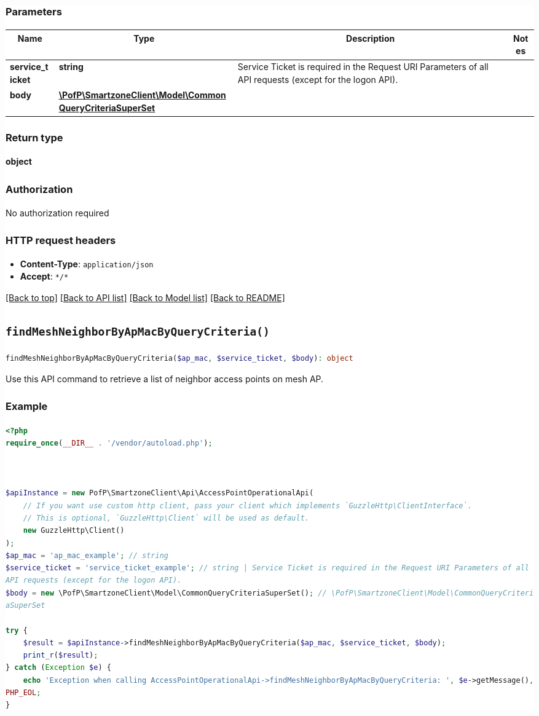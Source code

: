 ### Parameters

| Name | Type | Description  | Notes |
| ------------- | ------------- | ------------- | ------------- |
| **service_ticket** | **string**| Service Ticket is required in the Request URI Parameters of all API requests (except for the logon API). | |
| **body** | [**\PofP\SmartzoneClient\Model\CommonQueryCriteriaSuperSet**](../Model/CommonQueryCriteriaSuperSet.md)|  | |

### Return type

**object**

### Authorization

No authorization required

### HTTP request headers

- **Content-Type**: `application/json`
- **Accept**: `*/*`

[[Back to top]](#) [[Back to API list]](../../README.md#endpoints)
[[Back to Model list]](../../README.md#models)
[[Back to README]](../../README.md)

## `findMeshNeighborByApMacByQueryCriteria()`

```php
findMeshNeighborByApMacByQueryCriteria($ap_mac, $service_ticket, $body): object
```

Use this API command to retrieve a list of neighbor access points on mesh AP.

### Example

```php
<?php
require_once(__DIR__ . '/vendor/autoload.php');



$apiInstance = new PofP\SmartzoneClient\Api\AccessPointOperationalApi(
    // If you want use custom http client, pass your client which implements `GuzzleHttp\ClientInterface`.
    // This is optional, `GuzzleHttp\Client` will be used as default.
    new GuzzleHttp\Client()
);
$ap_mac = 'ap_mac_example'; // string
$service_ticket = 'service_ticket_example'; // string | Service Ticket is required in the Request URI Parameters of all API requests (except for the logon API).
$body = new \PofP\SmartzoneClient\Model\CommonQueryCriteriaSuperSet(); // \PofP\SmartzoneClient\Model\CommonQueryCriteriaSuperSet

try {
    $result = $apiInstance->findMeshNeighborByApMacByQueryCriteria($ap_mac, $service_ticket, $body);
    print_r($result);
} catch (Exception $e) {
    echo 'Exception when calling AccessPointOperationalApi->findMeshNeighborByApMacByQueryCriteria: ', $e->getMessage(), PHP_EOL;
}
```
